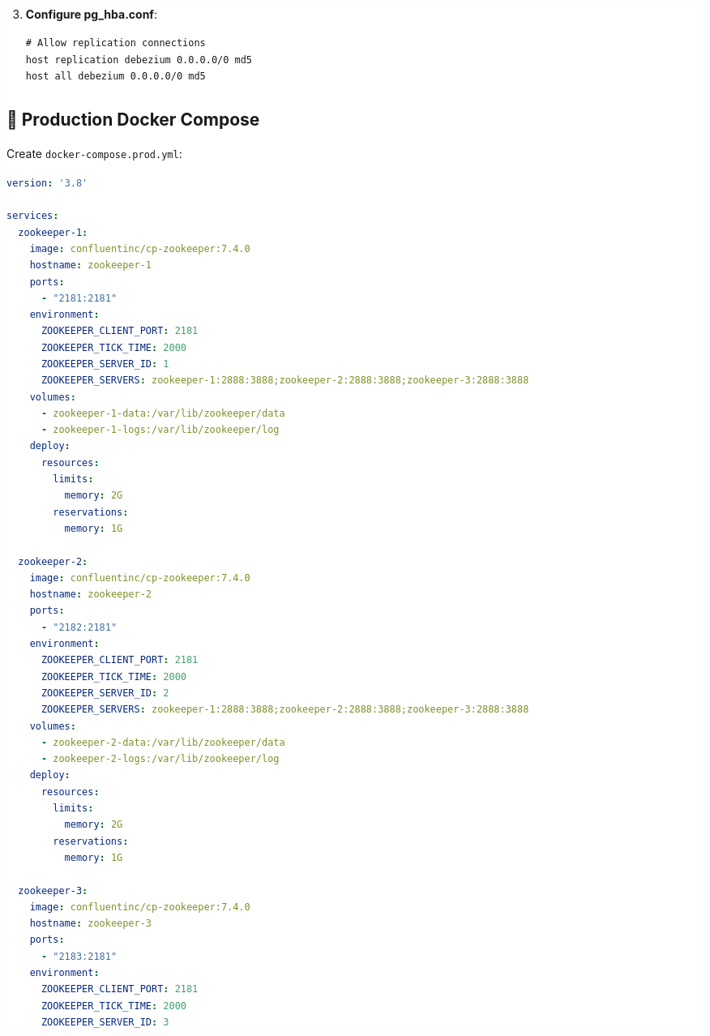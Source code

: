 3. **Configure pg_hba.conf**:
   ```
   # Allow replication connections
   host replication debezium 0.0.0.0/0 md5
   host all debezium 0.0.0.0/0 md5
   ```

## 🐳 Production Docker Compose

Create `docker-compose.prod.yml`:

```yaml
version: '3.8'

services:
  zookeeper-1:
    image: confluentinc/cp-zookeeper:7.4.0
    hostname: zookeeper-1
    ports:
      - "2181:2181"
    environment:
      ZOOKEEPER_CLIENT_PORT: 2181
      ZOOKEEPER_TICK_TIME: 2000
      ZOOKEEPER_SERVER_ID: 1
      ZOOKEEPER_SERVERS: zookeeper-1:2888:3888;zookeeper-2:2888:3888;zookeeper-3:2888:3888
    volumes:
      - zookeeper-1-data:/var/lib/zookeeper/data
      - zookeeper-1-logs:/var/lib/zookeeper/log
    deploy:
      resources:
        limits:
          memory: 2G
        reservations:
          memory: 1G

  zookeeper-2:
    image: confluentinc/cp-zookeeper:7.4.0
    hostname: zookeeper-2
    ports:
      - "2182:2181"
    environment:
      ZOOKEEPER_CLIENT_PORT: 2181
      ZOOKEEPER_TICK_TIME: 2000
      ZOOKEEPER_SERVER_ID: 2
      ZOOKEEPER_SERVERS: zookeeper-1:2888:3888;zookeeper-2:2888:3888;zookeeper-3:2888:3888
    volumes:
      - zookeeper-2-data:/var/lib/zookeeper/data
      - zookeeper-2-logs:/var/lib/zookeeper/log
    deploy:
      resources:
        limits:
          memory: 2G
        reservations:
          memory: 1G

  zookeeper-3:
    image: confluentinc/cp-zookeeper:7.4.0
    hostname: zookeeper-3
    ports:
      - "2183:2181"
    environment:
      ZOOKEEPER_CLIENT_PORT: 2181
      ZOOKEEPER_TICK_TIME: 2000
      ZOOKEEPER_SERVER_ID: 3
```